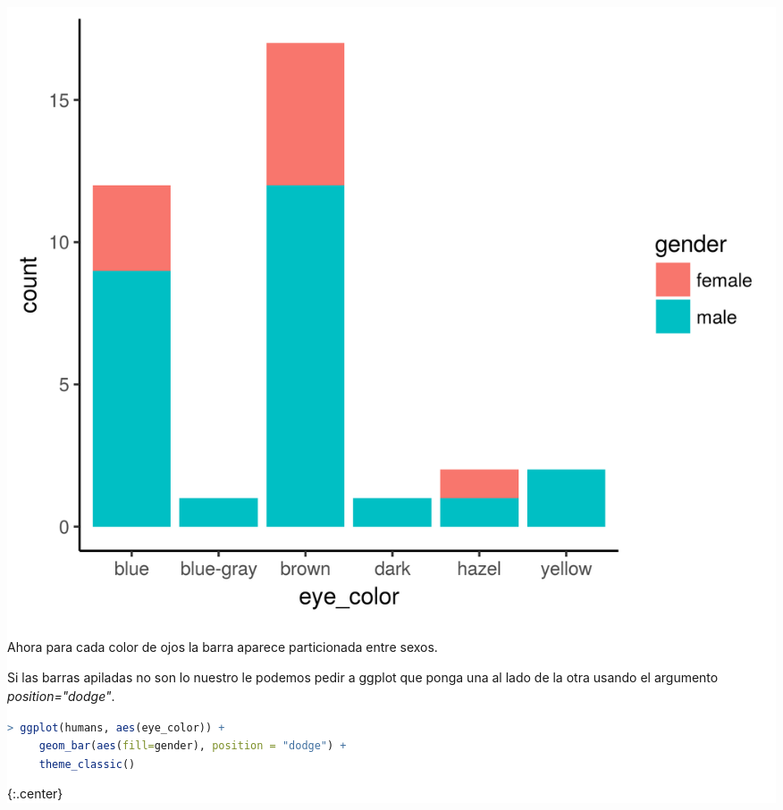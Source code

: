 ![bar3](/assets/img/dataviz2/barplot3.png)

Ahora para cada color de ojos la barra aparece particionada entre sexos.

Si las barras apiladas no son lo nuestro le podemos pedir a ggplot que ponga una al lado de la otra usando el argumento <i>position="dodge"</i>.

```r
> ggplot(humans, aes(eye_color)) + 
     geom_bar(aes(fill=gender), position = "dodge") + 
     theme_classic()
```

{:.center}